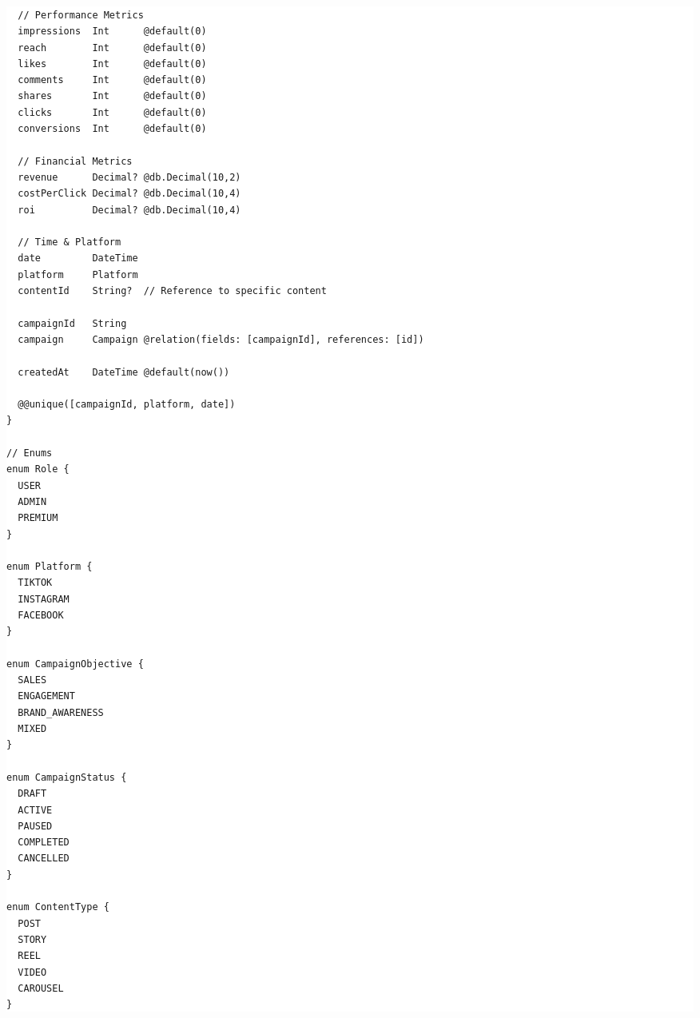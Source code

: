 ```prisma
  // Performance Metrics
  impressions  Int      @default(0)
  reach        Int      @default(0)
  likes        Int      @default(0)
  comments     Int      @default(0)
  shares       Int      @default(0)
  clicks       Int      @default(0)
  conversions  Int      @default(0)

  // Financial Metrics
  revenue      Decimal? @db.Decimal(10,2)
  costPerClick Decimal? @db.Decimal(10,4)
  roi          Decimal? @db.Decimal(10,4)

  // Time & Platform
  date         DateTime
  platform     Platform
  contentId    String?  // Reference to specific content

  campaignId   String
  campaign     Campaign @relation(fields: [campaignId], references: [id])

  createdAt    DateTime @default(now())

  @@unique([campaignId, platform, date])
}

// Enums
enum Role {
  USER
  ADMIN
  PREMIUM
}

enum Platform {
  TIKTOK
  INSTAGRAM
  FACEBOOK
}

enum CampaignObjective {
  SALES
  ENGAGEMENT
  BRAND_AWARENESS
  MIXED
}

enum CampaignStatus {
  DRAFT
  ACTIVE
  PAUSED
  COMPLETED
  CANCELLED
}

enum ContentType {
  POST
  STORY
  REEL
  VIDEO
  CAROUSEL
}

```